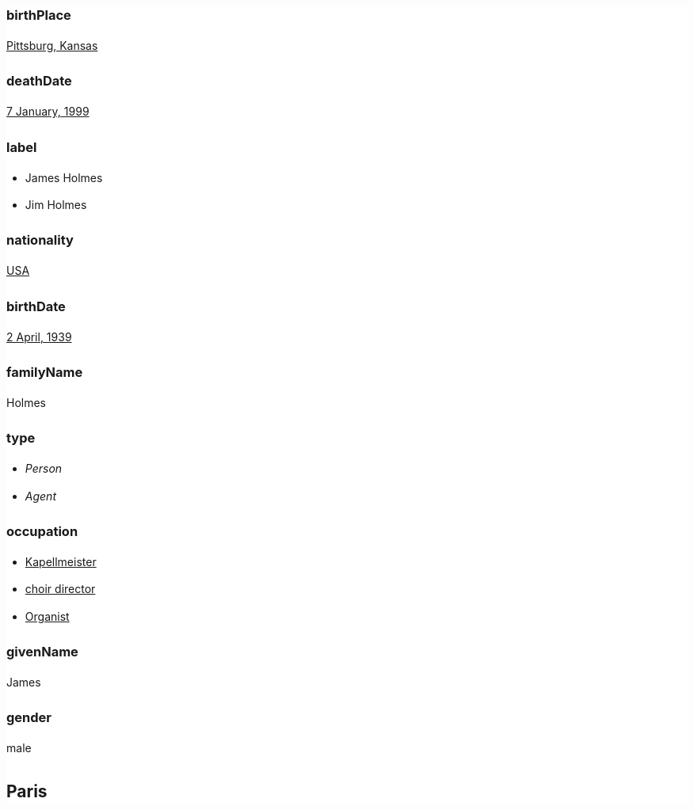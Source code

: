 ### birthPlace


[Pittsburg, Kansas](#Pittsburg-Kansas)

### deathDate


[7 January, 1999](#7-January-1999)

### label

 - James Holmes

 - Jim Holmes

### nationality


[USA](#USA)

### birthDate


[2 April, 1939](#2-April-1939)

### familyName


Holmes

### type

 - *Person*

 - *Agent*

### occupation

 - [Kapellmeister](#Kapellmeister)

 - [choir director](#choir-director)

 - [Organist](#Organist)

### givenName


James

### gender


male

## Paris
